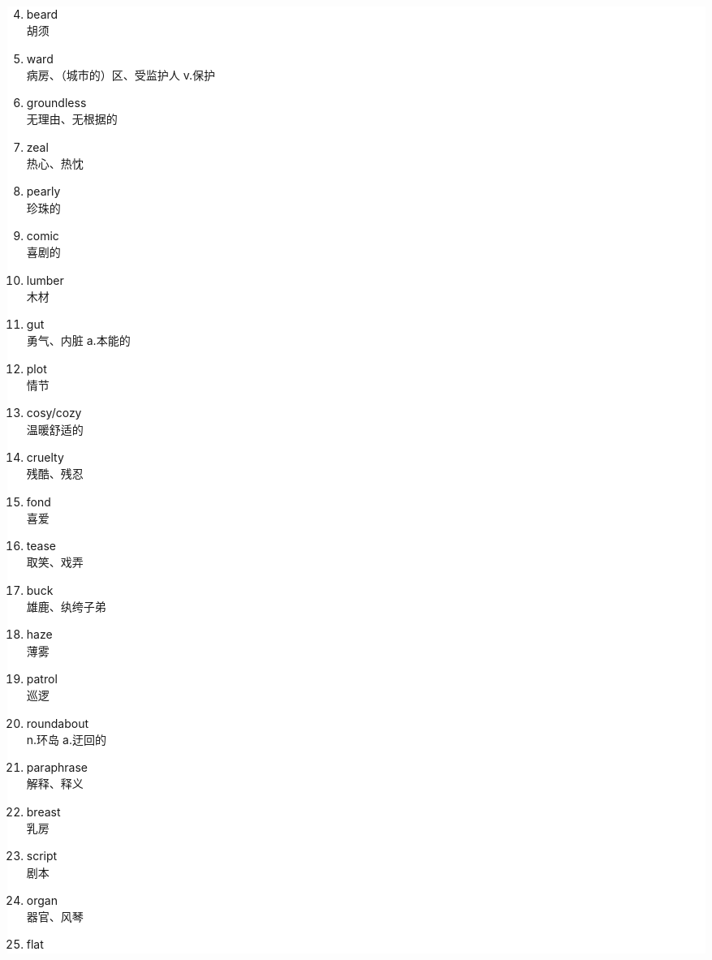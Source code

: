 4. beard  
    胡须

5. ward  
    病房、（城市的）区、受监护人 v.保护

6. groundless  
    无理由、无根据的

7. zeal  
    热心、热忱

8. pearly  
    珍珠的

9. comic  
    喜剧的

10. lumber  
    木材

11. gut  
    勇气、内脏 a.本能的

12. plot  
    情节

13. cosy/cozy  
    温暖舒适的

14. cruelty  
    残酷、残忍

15. fond  
    喜爱

16. tease  
    取笑、戏弄

17. buck  
    雄鹿、纨绔子弟

18. haze  
    薄雾

19. patrol  
    巡逻

20. roundabout  
    n.环岛 a.迂回的

21. paraphrase  
    解释、释义

22. breast  
    乳房

23. script  
    剧本

24. organ  
    器官、风琴

25. flat  
